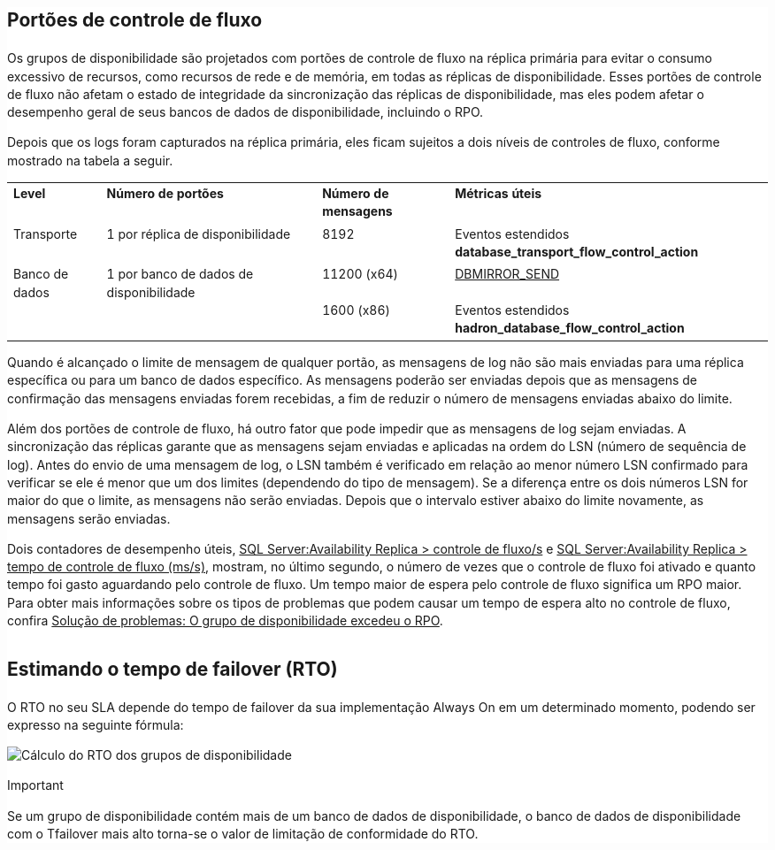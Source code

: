 ##  <a name="flow-control-gates"></a>Portões de controle de fluxo  
 Os grupos de disponibilidade são projetados com portões de controle de fluxo na réplica primária para evitar o consumo excessivo de recursos, como recursos de rede e de memória, em todas as réplicas de disponibilidade. Esses portões de controle de fluxo não afetam o estado de integridade da sincronização das réplicas de disponibilidade, mas eles podem afetar o desempenho geral de seus bancos de dados de disponibilidade, incluindo o RPO.  
  
 Depois que os logs foram capturados na réplica primária, eles ficam sujeitos a dois níveis de controles de fluxo, conforme mostrado na tabela a seguir.  
  
|||||  
|-|-|-|-|  
|**Level**|**Número de portões**|**Número de mensagens**|**Métricas úteis**|  
|Transporte|1 por réplica de disponibilidade|8192|Eventos estendidos **database_transport_flow_control_action**|  
|Banco de dados|1 por banco de dados de disponibilidade|11200 (x64)<br /><br /> 1600 (x86)|[DBMIRROR_SEND](~/relational-databases/system-dynamic-management-views/sys-dm-os-wait-stats-transact-sql.md)<br /><br /> Eventos estendidos **hadron_database_flow_control_action**|  
  
 Quando é alcançado o limite de mensagem de qualquer portão, as mensagens de log não são mais enviadas para uma réplica específica ou para um banco de dados específico. As mensagens poderão ser enviadas depois que as mensagens de confirmação das mensagens enviadas forem recebidas, a fim de reduzir o número de mensagens enviadas abaixo do limite.  
  
 Além dos portões de controle de fluxo, há outro fator que pode impedir que as mensagens de log sejam enviadas. A sincronização das réplicas garante que as mensagens sejam enviadas e aplicadas na ordem do LSN (número de sequência de log). Antes do envio de uma mensagem de log, o LSN também é verificado em relação ao menor número LSN confirmado para verificar se ele é menor que um dos limites (dependendo do tipo de mensagem). Se a diferença entre os dois números LSN for maior do que o limite, as mensagens não serão enviadas. Depois que o intervalo estiver abaixo do limite novamente, as mensagens serão enviadas.  
  
 Dois contadores de desempenho úteis, [SQL Server:Availability Replica > controle de fluxo/s](~/relational-databases/performance-monitor/sql-server-availability-replica.md) e [SQL Server:Availability Replica > tempo de controle de fluxo (ms/s)](~/relational-databases/performance-monitor/sql-server-availability-replica.md), mostram, no último segundo, o número de vezes que o controle de fluxo foi ativado e quanto tempo foi gasto aguardando pelo controle de fluxo. Um tempo maior de espera pelo controle de fluxo significa um RPO maior. Para obter mais informações sobre os tipos de problemas que podem causar um tempo de espera alto no controle de fluxo, confira [Solução de problemas: O grupo de disponibilidade excedeu o RPO](troubleshoot-availability-group-exceeded-rpo.md).  
  
##  <a name="estimating-failover-time-rto"></a>Estimando o tempo de failover (RTO)  
 O RTO no seu SLA depende do tempo de failover da sua implementação Always On em um determinado momento, podendo ser expresso na seguinte fórmula:  
  
 ![Cálculo do RTO dos grupos de disponibilidade](media/always-on-rto.gif "Cálculo do RTO dos grupos de disponibilidade")  
  
> [!IMPORTANT]  
>  Se um grupo de disponibilidade contém mais de um banco de dados de disponibilidade, o banco de dados de disponibilidade com o Tfailover mais alto torna-se o valor de limitação de conformidade do RTO.  
  